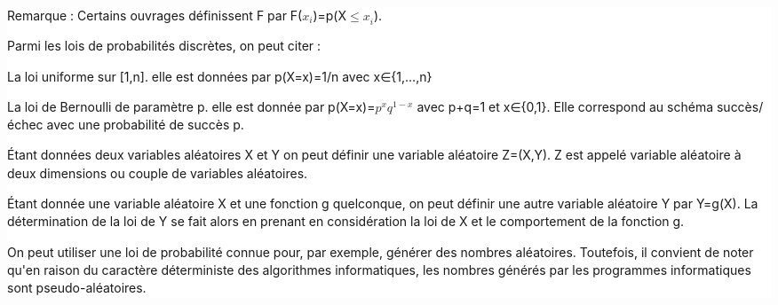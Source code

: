 <p>Remarque : Certains ouvrages définissent F par
F(<math xmlns="http://www.w3.org/1998/Math/MathML">
  <msub>
    <mi>x</mi>
    <mi>i</mi>
  </msub>
</math>)=p(X<math xmlns="http://www.w3.org/1998/Math/MathML">
  <msub>
    <mrow>
      <mo>&#x2264;</mo>
      <mi>x</mi>
    </mrow>
    <mi>i</mi>
  </msub>
</math>).</p>

<p>Parmi les lois de probabilités discrètes, on peut citer :</p>

<p>La loi uniforme sur [1,n]. elle est données par p(X=x)=1/n avec
x&#x2208;{1,&#x2026;,n}</p>

<p>La loi de Bernoulli de paramètre p. elle est donnée par
p(X=x)=<math xmlns="http://www.w3.org/1998/Math/MathML">
  <msup>
    <mi>p</mi>
    <mi>x</mi>
  </msup>
  <msup>
    <mi>q</mi>
    <mrow>
      <mn>1</mn>
      <mo>&#x2212;</mo>
      <mi>x</mi>
    </mrow>
  </msup>
</math> avec p+q=1 et x&#x2208;{0,1}. Elle correspond au schéma succès/échec
avec une probabilité de succès p.</p>

<p>Étant données deux variables aléatoires X et Y on peut définir une variable
aléatoire Z=(X,Y). Z est appelé variable aléatoire à deux dimensions ou couple
de variables aléatoires.</p>

<p>Étant donnée une variable aléatoire X et une fonction g quelconque, on peut
définir une autre variable aléatoire Y par Y=g(X). La détermination de la loi
de Y se fait alors en prenant en considération la loi de X et le comportement
de la fonction g.</p>

<p>On peut utiliser une loi de probabilité connue pour, par exemple, générer
des nombres aléatoires. Toutefois, il convient de noter qu'en raison du
caractère déterministe des algorithmes informatiques, les nombres générés par
les programmes informatiques sont pseudo-aléatoires.</p>

<p></p>

<p></p>
